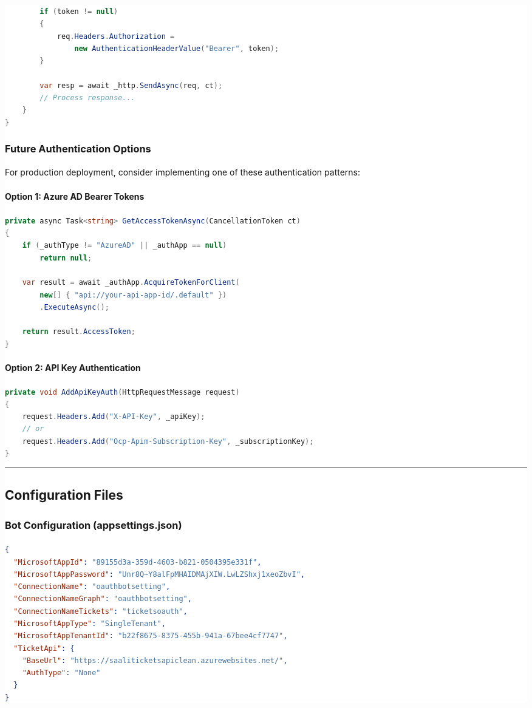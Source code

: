 ```csharp
        if (token != null)
        {
            req.Headers.Authorization = 
                new AuthenticationHeaderValue("Bearer", token);
        }

        var resp = await _http.SendAsync(req, ct);
        // Process response...
    }
}
```

### Future Authentication Options

For production deployment, consider implementing one of these authentication patterns:

#### Option 1: Azure AD Bearer Tokens
```csharp
private async Task<string> GetAccessTokenAsync(CancellationToken ct)
{
    if (_authType != "AzureAD" || _authApp == null)
        return null;

    var result = await _authApp.AcquireTokenForClient(
        new[] { "api://your-api-app-id/.default" })
        .ExecuteAsync();
    
    return result.AccessToken;
}
```

#### Option 2: API Key Authentication
```csharp
private void AddApiKeyAuth(HttpRequestMessage request)
{
    request.Headers.Add("X-API-Key", _apiKey);
    // or
    request.Headers.Add("Ocp-Apim-Subscription-Key", _subscriptionKey);
}
```

---

## Configuration Files

### Bot Configuration (appsettings.json)

```json
{
  "MicrosoftAppId": "89155d3a-359d-4603-b821-0504395e331f",
  "MicrosoftAppPassword": "Unr8Q~Y8alFpMHAIDMAjXIW.LwLZShxj1xeoZbvI",
  "ConnectionName": "oauthbotsetting",
  "ConnectionNameGraph": "oauthbotsetting",
  "ConnectionNameTickets": "ticketsoauth",
  "MicrosoftAppType": "SingleTenant",
  "MicrosoftAppTenantId": "b22f8675-8375-455b-941a-67bee4cf7747",
  "TicketApi": {
    "BaseUrl": "https://saaliticketsapiclean.azurewebsites.net/",
    "AuthType": "None"
  }
}
```
